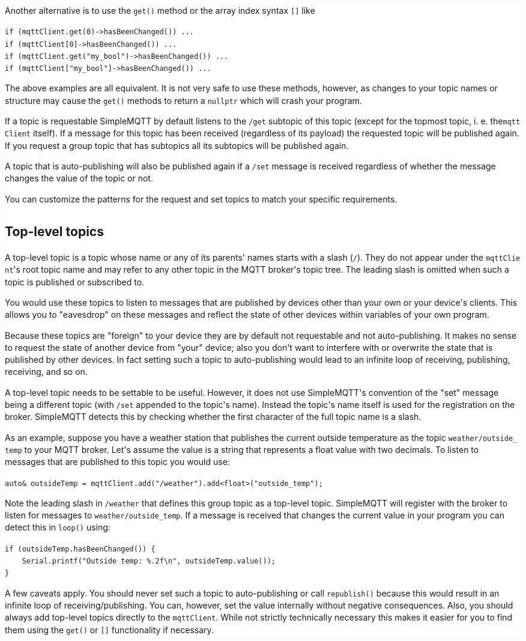 Another alternative is to use the `get()` method or the array index syntax `[]` like

	if (mqttClient.get(0)->hasBeenChanged()) ...
	if (mqttClient[0]->hasBeenChanged()) ...
	if (mqttClient.get("my_bool")->hasBeenChanged()) ...
	if (mqttClient["my_bool"]->hasBeenChanged()) ...

The above examples are all equivalent. It is not very safe to use these methods, however, as changes to your topic names or structure may cause the `get()` methods to return a `nullptr` which will crash your program.

If a topic is requestable SimpleMQTT by default listens to the `/get` subtopic of this topic (except for the topmost topic, i. e. the`mqttClient` itself). If a message for this topic has been received (regardless of its payload) the requested topic will be published again. If you request a group topic that has subtopics all its subtopics will be published again.

A topic that is auto-publishing will also be published again if a `/set` message is received regardless of whether the message changes the value of the topic or not.

You can customize the patterns for the request and set topics to match your specific requirements.

## Top-level topics 
A top-level topic is a topic whose name or any of its parents' names starts with a slash (`/`). They do not appear under the `mqttClient`'s root topic name and may refer to any other topic in the MQTT broker's topic tree. The leading slash is omitted when such a topic is published or subscribed to.

You would use these topics to listen to messages that are published by devices other than your own or your device's clients. This allows you to "eavesdrop" on these messages and reflect the state of other devices within variables of your own program.

Because these topics are "foreign" to your device they are by default not requestable and not auto-publishing. It makes no sense to request the state of another device from "your" device; also you don't want to interfere with or overwrite the state that is published by other devices. In fact setting such a topic to auto-publishing would lead to an infinite loop of receiving, publishing, receiving, and so on.

A top-level topic needs to be settable to be useful. However, it does not use SimpleMQTT's convention of the "set" message being a different topic (with `/set` appended to the topic's name). Instead the topic's name itself is used for the registration on the broker. SimpleMQTT detects this by checking whether the first character of the full topic name is a slash.

As an example, suppose you have a weather station that publishes the current outside temperature as the topic `weather/outside_temp` to your MQTT broker. Let's assume the value is a string that represents a float value with two decimals. To listen to messages that are published to this topic you would use:

	auto& outsideTemp = mqttClient.add("/weather").add<float>("outside_temp");

Note the leading slash in `/weather` that defines this group topic as a top-level topic.
SimpleMQTT will register with the broker to listen for messages to `weather/outside_temp`. If a message is received that changes the current value in your program you can detect this in `loop()` using:

	if (outsideTemp.hasBeenChanged()) {
		Serial.printf("Outside temp: %.2f\n", outsideTemp.value());
	}
A few caveats apply. You should never set such a topic to auto-publishing or call `republish()`  because this would result in an infinite loop of receiving/publishing. You can, however, set the value internally without negative consequences.
Also, you should always add top-level topics directly to the `mqttClient`.  While not strictly technically necessary this makes it easier for you to find them using the `get()` or `[]` functionality if necessary.
